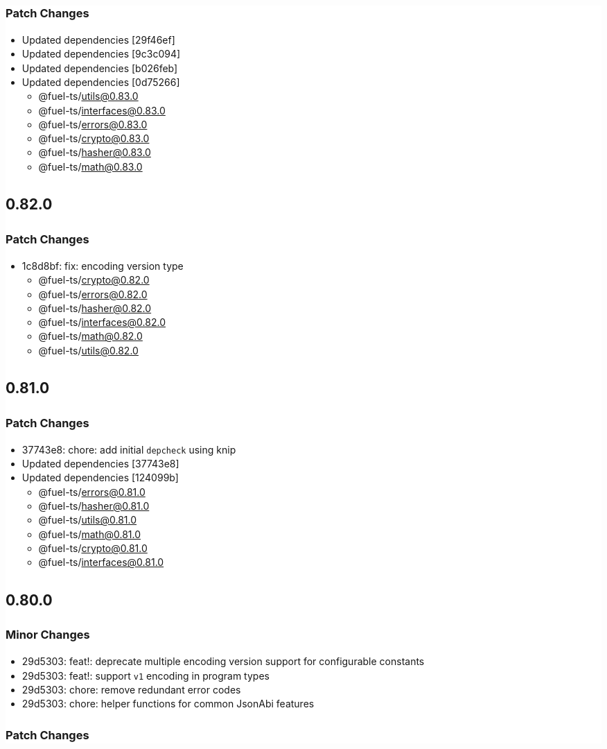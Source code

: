 ### Patch Changes

- Updated dependencies [29f46ef]
- Updated dependencies [9c3c094]
- Updated dependencies [b026feb]
- Updated dependencies [0d75266]
  - @fuel-ts/utils@0.83.0
  - @fuel-ts/interfaces@0.83.0
  - @fuel-ts/errors@0.83.0
  - @fuel-ts/crypto@0.83.0
  - @fuel-ts/hasher@0.83.0
  - @fuel-ts/math@0.83.0

## 0.82.0

### Patch Changes

- 1c8d8bf: fix: encoding version type
  - @fuel-ts/crypto@0.82.0
  - @fuel-ts/errors@0.82.0
  - @fuel-ts/hasher@0.82.0
  - @fuel-ts/interfaces@0.82.0
  - @fuel-ts/math@0.82.0
  - @fuel-ts/utils@0.82.0

## 0.81.0

### Patch Changes

- 37743e8: chore: add initial `depcheck` using knip
- Updated dependencies [37743e8]
- Updated dependencies [124099b]
  - @fuel-ts/errors@0.81.0
  - @fuel-ts/hasher@0.81.0
  - @fuel-ts/utils@0.81.0
  - @fuel-ts/math@0.81.0
  - @fuel-ts/crypto@0.81.0
  - @fuel-ts/interfaces@0.81.0

## 0.80.0

### Minor Changes

- 29d5303: feat!: deprecate multiple encoding version support for configurable constants
- 29d5303: feat!: support `v1` encoding in program types
- 29d5303: chore: remove redundant error codes
- 29d5303: chore: helper functions for common JsonAbi features

### Patch Changes
